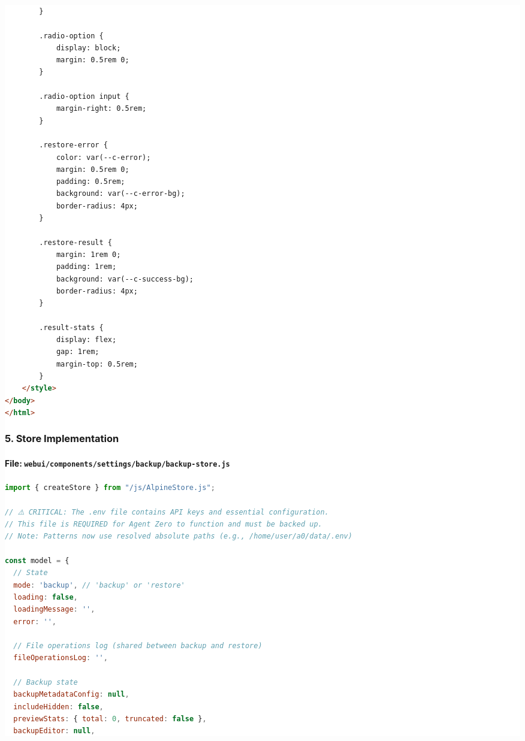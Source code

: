 ```html
        }

        .radio-option {
            display: block;
            margin: 0.5rem 0;
        }

        .radio-option input {
            margin-right: 0.5rem;
        }

        .restore-error {
            color: var(--c-error);
            margin: 0.5rem 0;
            padding: 0.5rem;
            background: var(--c-error-bg);
            border-radius: 4px;
        }

        .restore-result {
            margin: 1rem 0;
            padding: 1rem;
            background: var(--c-success-bg);
            border-radius: 4px;
        }

        .result-stats {
            display: flex;
            gap: 1rem;
            margin-top: 0.5rem;
        }
    </style>
</body>
</html>
```

### 5. Store Implementation

#### File: `webui/components/settings/backup/backup-store.js`
```javascript
import { createStore } from "/js/AlpineStore.js";

// ⚠️ CRITICAL: The .env file contains API keys and essential configuration.
// This file is REQUIRED for Agent Zero to function and must be backed up.
// Note: Patterns now use resolved absolute paths (e.g., /home/user/a0/data/.env)

const model = {
  // State
  mode: 'backup', // 'backup' or 'restore'
  loading: false,
  loadingMessage: '',
  error: '',

  // File operations log (shared between backup and restore)
  fileOperationsLog: '',

  // Backup state
  backupMetadataConfig: null,
  includeHidden: false,
  previewStats: { total: 0, truncated: false },
  backupEditor: null,

```